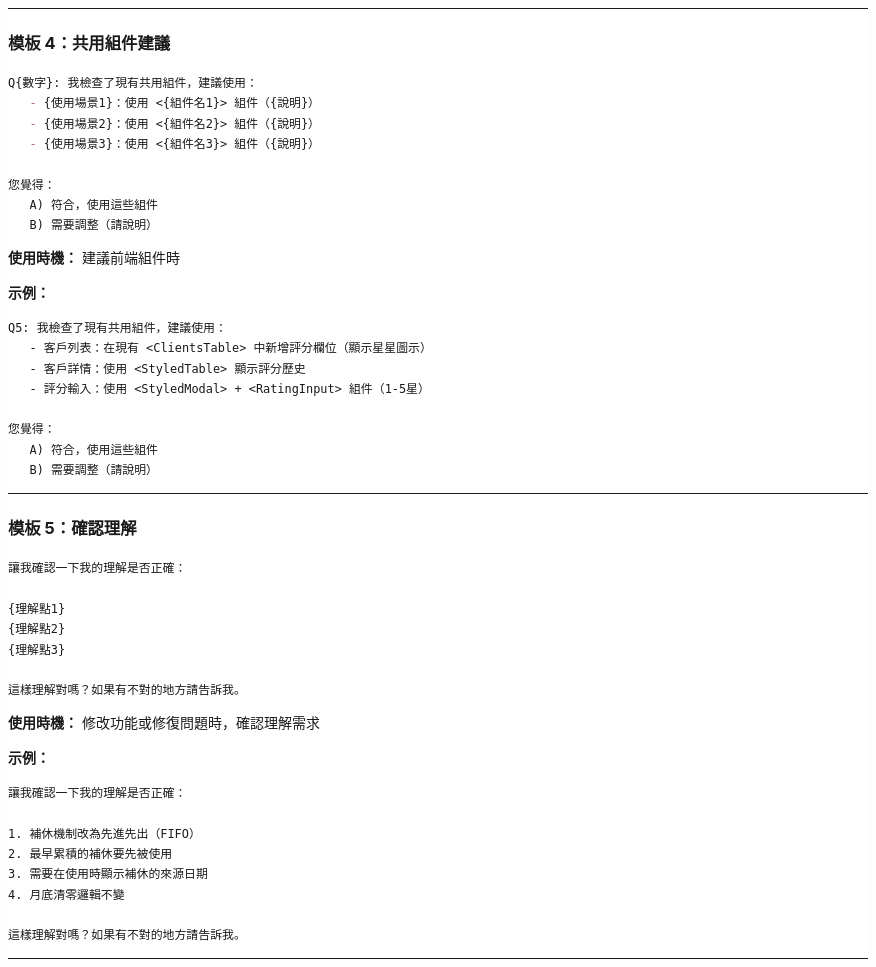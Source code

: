 ```
```

---

### 模板 4：共用組件建議

```markdown
Q{數字}: 我檢查了現有共用組件，建議使用：
   - {使用場景1}：使用 <{組件名1}> 組件（{說明}）
   - {使用場景2}：使用 <{組件名2}> 組件（{說明}）
   - {使用場景3}：使用 <{組件名3}> 組件（{說明}）
   
您覺得：
   A) 符合，使用這些組件
   B) 需要調整（請說明）
```

**使用時機：** 建議前端組件時

**示例：**
```
Q5: 我檢查了現有共用組件，建議使用：
   - 客戶列表：在現有 <ClientsTable> 中新增評分欄位（顯示星星圖示）
   - 客戶詳情：使用 <StyledTable> 顯示評分歷史
   - 評分輸入：使用 <StyledModal> + <RatingInput> 組件（1-5星）
   
您覺得：
   A) 符合，使用這些組件
   B) 需要調整（請說明）
```

---

### 模板 5：確認理解

```markdown
讓我確認一下我的理解是否正確：

{理解點1}
{理解點2}
{理解點3}

這樣理解對嗎？如果有不對的地方請告訴我。
```

**使用時機：** 修改功能或修復問題時，確認理解需求

**示例：**
```
讓我確認一下我的理解是否正確：

1. 補休機制改為先進先出（FIFO）
2. 最早累積的補休要先被使用
3. 需要在使用時顯示補休的來源日期
4. 月底清零邏輯不變

這樣理解對嗎？如果有不對的地方請告訴我。
```

---